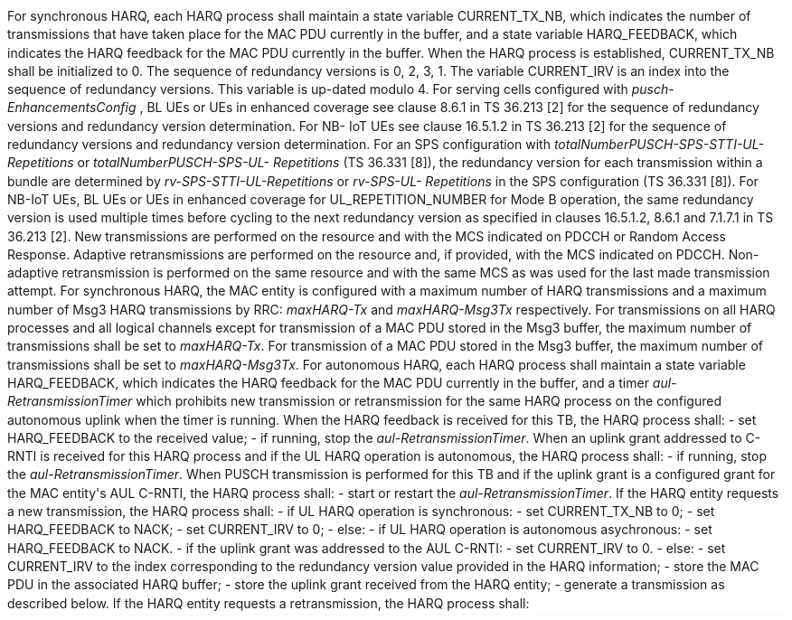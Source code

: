 For synchronous HARQ, each HARQ process shall maintain a state variable
CURRENT_TX_NB, which indicates the number of transmissions that have taken
place for the MAC PDU currently in the buffer, and a state variable
HARQ_FEEDBACK, which indicates the HARQ feedback for the MAC PDU currently in
the buffer. When the HARQ process is established, CURRENT_TX_NB shall be
initialized to 0.
The sequence of redundancy versions is 0, 2, 3, 1. The variable CURRENT_IRV is
an index into the sequence of redundancy versions. This variable is up-dated
modulo 4. For serving cells configured with _pusch-EnhancementsConfig_ , BL
UEs or UEs in enhanced coverage see clause 8.6.1 in TS 36.213 [2] for the
sequence of redundancy versions and redundancy version determination. For NB-
IoT UEs see clause 16.5.1.2 in TS 36.213 [2] for the sequence of redundancy
versions and redundancy version determination. For an SPS configuration with
_totalNumberPUSCH-SPS-STTI-UL-Repetitions_ or _totalNumberPUSCH-SPS-UL-
Repetitions_ (TS 36.331 [8]), the redundancy version for each transmission
within a bundle are determined by _rv-SPS-STTI-UL-Repetitions_ or _rv-SPS-UL-
Repetitions_ in the SPS configuration (TS 36.331 [8]).
For NB-IoT UEs, BL UEs or UEs in enhanced coverage for UL_REPETITION_NUMBER
for Mode B operation, the same redundancy version is used multiple times
before cycling to the next redundancy version as specified in clauses
16.5.1.2, 8.6.1 and 7.1.7.1 in TS 36.213 [2].
New transmissions are performed on the resource and with the MCS indicated on
PDCCH or Random Access Response. Adaptive retransmissions are performed on the
resource and, if provided, with the MCS indicated on PDCCH. Non-adaptive
retransmission is performed on the same resource and with the same MCS as was
used for the last made transmission attempt.
For synchronous HARQ, the MAC entity is configured with a maximum number of
HARQ transmissions and a maximum number of Msg3 HARQ transmissions by RRC:
_maxHARQ-Tx_ and _maxHARQ-Msg3Tx_ respectively. For transmissions on all HARQ
processes and all logical channels except for transmission of a MAC PDU stored
in the Msg3 buffer, the maximum number of transmissions shall be set to
_maxHARQ-Tx_. For transmission of a MAC PDU stored in the Msg3 buffer, the
maximum number of transmissions shall be set to _maxHARQ-Msg3Tx_.
For autonomous HARQ, each HARQ process shall maintain a state variable
HARQ_FEEDBACK, which indicates the HARQ feedback for the MAC PDU currently in
the buffer, and a timer _aul-RetransmissionTimer_ which prohibits new
transmission or retransmission for the same HARQ process on the configured
autonomous uplink when the timer is running.
When the HARQ feedback is received for this TB, the HARQ process shall:
\- set HARQ_FEEDBACK to the received value;
\- if running, stop the _aul-RetransmissionTimer_.
When an uplink grant addressed to C-RNTI is received for this HARQ process and
if the UL HARQ operation is autonomous, the HARQ process shall:
\- if running, stop the _aul-RetransmissionTimer_.
When PUSCH transmission is performed for this TB and if the uplink grant is a
configured grant for the MAC entity\'s AUL C-RNTI, the HARQ process shall:
\- start or restart the _aul-RetransmissionTimer_.
If the HARQ entity requests a new transmission, the HARQ process shall:
\- if UL HARQ operation is synchronous:
\- set CURRENT_TX_NB to 0;
\- set HARQ_FEEDBACK to NACK;
\- set CURRENT_IRV to 0;
\- else:
\- if UL HARQ operation is autonomous asychronous:
\- set HARQ_FEEDBACK to NACK.
\- if the uplink grant was addressed to the AUL C-RNTI:
\- set CURRENT_IRV to 0.
\- else:
\- set CURRENT_IRV to the index corresponding to the redundancy version value
provided in the HARQ information;
\- store the MAC PDU in the associated HARQ buffer;
\- store the uplink grant received from the HARQ entity;
\- generate a transmission as described below.
If the HARQ entity requests a retransmission, the HARQ process shall: